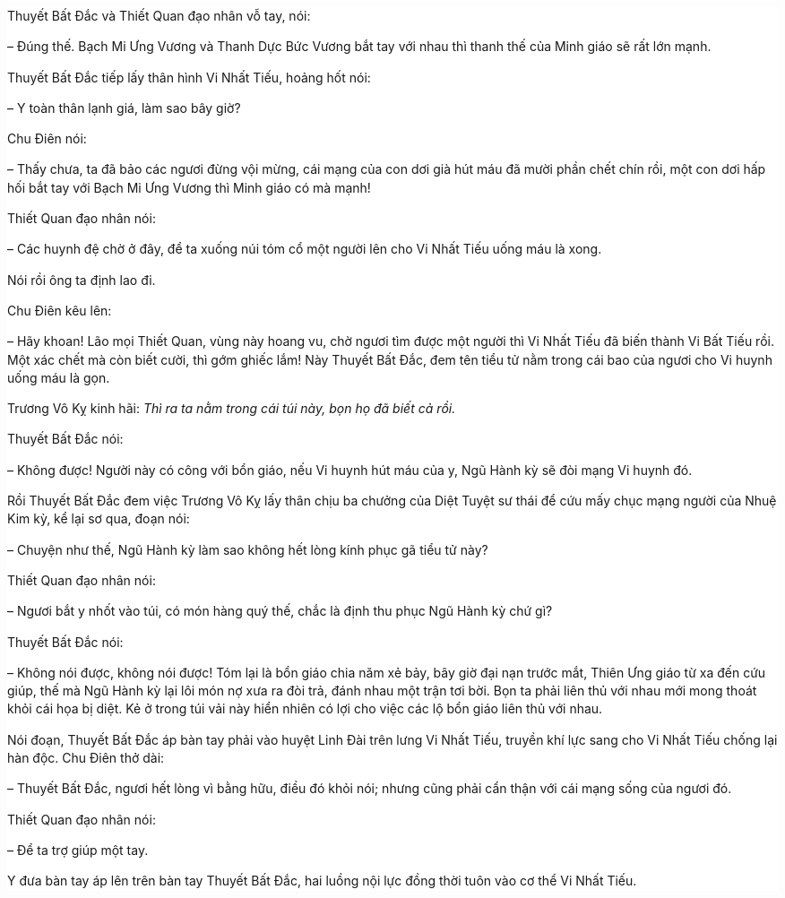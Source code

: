 Thuyết Bất Đắc và Thiết Quan đạo nhân vỗ tay, nói:

– Đúng thế. Bạch Mi Ưng Vương và Thanh Dực Bức Vương bắt tay với nhau thì thanh thế của Minh giáo sẽ rất lớn mạnh.

Thuyết Bất Đắc tiếp lấy thân hình Vi Nhất Tiếu, hoảng hốt nói:

– Y toàn thân lạnh giá, làm sao bây giờ?

Chu Điên nói:

– Thấy chưa, ta đã bảo các ngươi đừng vội mừng, cái mạng của con dơi già hút máu đã mười phần chết chín rồi, một con dơi hấp hối bắt tay với Bạch Mi Ưng Vương thì Minh giáo có mà mạnh!

Thiết Quan đạo nhân nói:

– Các huynh đệ chờ ở đây, để ta xuống núi tóm cổ một người lên cho Vi Nhất Tiếu uống máu là xong.

Nói rồi ông ta định lao đi.

Chu Điên kêu lên:

– Hãy khoan! Lão mọi Thiết Quan, vùng này hoang vu, chờ ngươi tìm được một người thì Vi Nhất Tiếu đã biến thành Vi Bất Tiếu rồi. Một xác chết mà còn biết cười, thì gớm ghiếc lắm! Này Thuyết Bất Đắc, đem tên tiểu tử nằm trong cái bao của ngươi cho Vi huynh uống máu là gọn.

Trương Vô Kỵ kinh hãi: _Thì ra ta nằm trong cái túi này, bọn họ đã biết cả rồi._

Thuyết Bất Đắc nói:

– Không được! Người này có công với bổn giáo, nếu Vi huynh hút máu của y, Ngũ Hành kỳ sẽ đòi mạng Vi huynh đó.

Rồi Thuyết Bất Đắc đem việc Trương Vô Kỵ lấy thân chịu ba chưởng của Diệt Tuyệt sư thái để cứu mấy chục mạng người của Nhuệ Kim kỳ, kể lại sơ qua, đoạn nói:

– Chuyện như thế, Ngũ Hành kỳ làm sao không hết lòng kính phục gã tiểu tử này?

Thiết Quan đạo nhân nói:

– Ngươi bắt y nhốt vào túi, có món hàng quý thế, chắc là định thu phục Ngũ Hành kỳ chứ gì?

Thuyết Bất Đắc nói:

– Không nói được, không nói được! Tóm lại là bổn giáo chia năm xẻ bảy, bây giờ đại nạn trước mắt, Thiên Ưng giáo từ xa đến cứu giúp, thế mà Ngũ Hành kỳ lại lôi món nợ xưa ra đòi trả, đánh nhau một trận tơi bời. Bọn ta phải liên thủ với nhau mới mong thoát khỏi cái họa bị diệt. Kẻ ở trong túi vải này hiển nhiên có lợi cho việc các lộ bổn giáo liên thủ với nhau.

Nói đoạn, Thuyết Bất Đắc áp bàn tay phải vào huyệt Linh Đài trên lưng Vi Nhất Tiếu, truyền khí lực sang cho Vi Nhất Tiếu chống lại hàn độc. Chu Điên thở dài:

– Thuyết Bất Đắc, ngươi hết lòng vì bằng hữu, điều đó khỏi nói; nhưng cũng phải cẩn thận với cái mạng sống của ngươi đó.

Thiết Quan đạo nhân nói:

– Để ta trợ giúp một tay.

Y đưa bàn tay áp lên trên bàn tay Thuyết Bất Đắc, hai luồng nội lực đồng thời tuôn vào cơ thể Vi Nhất Tiếu.
